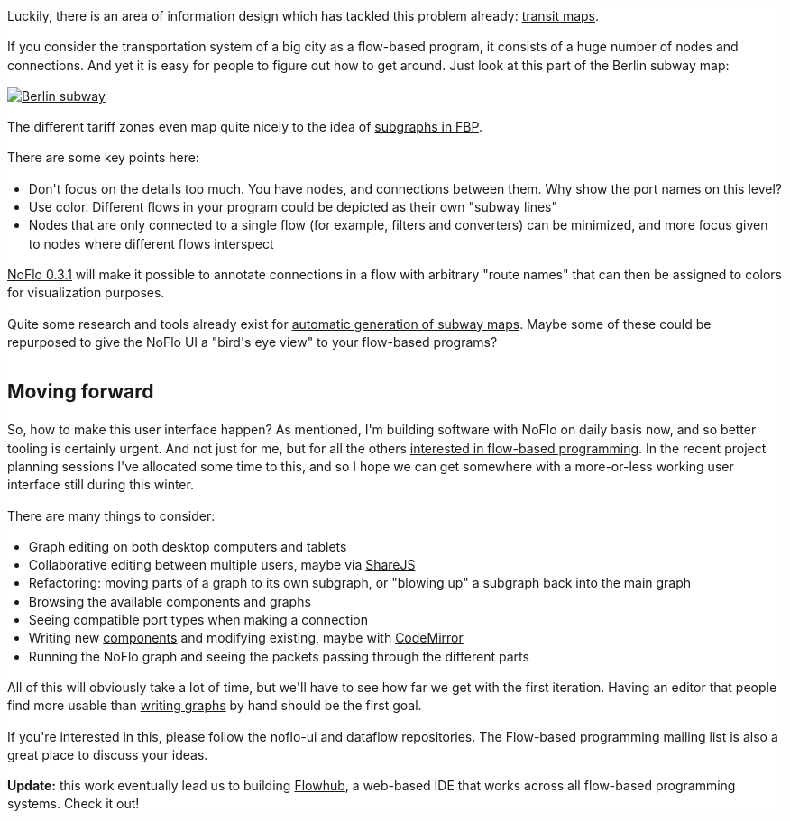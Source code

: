 Luckily, there is an area of information design which has tackled this problem already: [transit maps](http://en.wikipedia.org/wiki/Transit_map).

If you consider the transportation system of a big city as a flow-based program, it consists of a huge number of nodes and connections. And yet it is easy for people to figure out how to get around. Just look at this part of the Berlin subway map:

[![Berlin subway](https://s3.eu-central-1.amazonaws.com/bergie-iki-fi/fbp-ui/bvg-small.png)](https://s3.eu-central-1.amazonaws.com/bergie-iki-fi/fbp-ui/bvg.png)

The different tariff zones even map quite nicely to the idea of [subgraphs in FBP](https://groups.google.com/d/topic/flow-based-programming/ycrFDIu2RHw/discussion).

There are some key points here:

* Don't focus on the details too much. You have nodes, and connections between them. Why show the port names on this level?
* Use color. Different flows in your program could be depicted as their own "subway lines"
* Nodes that are only connected to a single flow (for example, filters and converters) can be minimized, and more focus given to nodes where different flows interspect

[NoFlo 0.3.1](https://github.com/noflo/noflo/blob/master/CHANGES.md#031-git-master) will make it possible to annotate connections in a flow with arbitrary "route names" that can then be assigned to colors for visualization purposes.

Quite some research and tools already exist for [automatic generation of subway maps](http://blog.visualmotive.com/2009/automatic-generation-of-transit-maps/). Maybe some of these could be repurposed to give the NoFlo UI a "bird's eye view" to your flow-based programs?

## Moving forward

So, how to make this user interface happen? As mentioned, I'm building software with NoFlo on daily basis now, and so better tooling is certainly urgent. And not just for me, but for all the others [interested in flow-based programming](https://github.com/meemoo/dataflow/issues/1#issuecomment-13201934). In the recent project planning sessions I've allocated some time to this, and so I hope we can get somewhere with a more-or-less working user interface still during this winter.

There are many things to consider:

* Graph editing on both desktop computers and tablets
* Collaborative editing between multiple users, maybe via [ShareJS](http://sharejs.org/)
* Refactoring: moving parts of a graph to its own subgraph, or "blowing up" a subgraph back into the main graph
* Browsing the available components and graphs
* Seeing compatible port types when making a connection
* Writing new [components](https://github.com/noflo/noflo#components) and modifying existing, maybe with [CodeMirror](http://codemirror.net/)
* Running the NoFlo graph and seeing the packets passing through the different parts

All of this will obviously take a lot of time, but we'll have to see how far we get with the first iteration. Having an editor that people find more usable than [writing graphs](https://github.com/noflo/noflo#language-for-flow-based-programming) by hand should be the first goal.

If you're interested in this, please follow the [noflo-ui](https://github.com/noflo/noflo-ui) and [dataflow](https://github.com/meemoo/dataflow) repositories. The [Flow-based programming](http://groups.google.com/group/flow-based-programming) mailing list is also a great place to discuss your ideas.

**Update:** this work eventually lead us to building [Flowhub](https://flowhub.io), a web-based IDE that works across all flow-based programming systems. Check it out!
